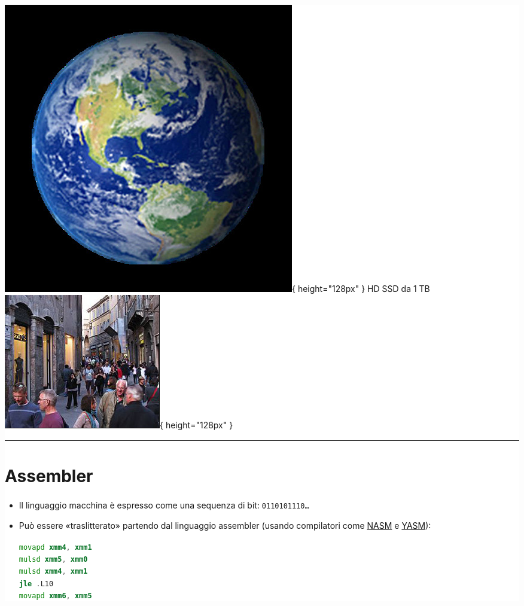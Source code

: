   ![](images/terra.jpg){ height="128px" } HD SSD da 1 TB      ![](images/passeggiata.jpg){ height="128px" }
----------------------------------------- ------------------- -------------------------

# Assembler

-   Il linguaggio macchina è espresso come una sequenza di bit: `0110101110…`
    
-   Può essere «traslitterato» partendo dal linguaggio assembler
    (usando compilatori come [NASM](https://www.nasm.us/) e
    [YASM](https://yasm.tortall.net/)):

    ```asm
    movapd xmm4, xmm1
    mulsd xmm5, xmm0
    mulsd xmm4, xmm1
    jle .L10
    movapd xmm6, xmm5
    ```
